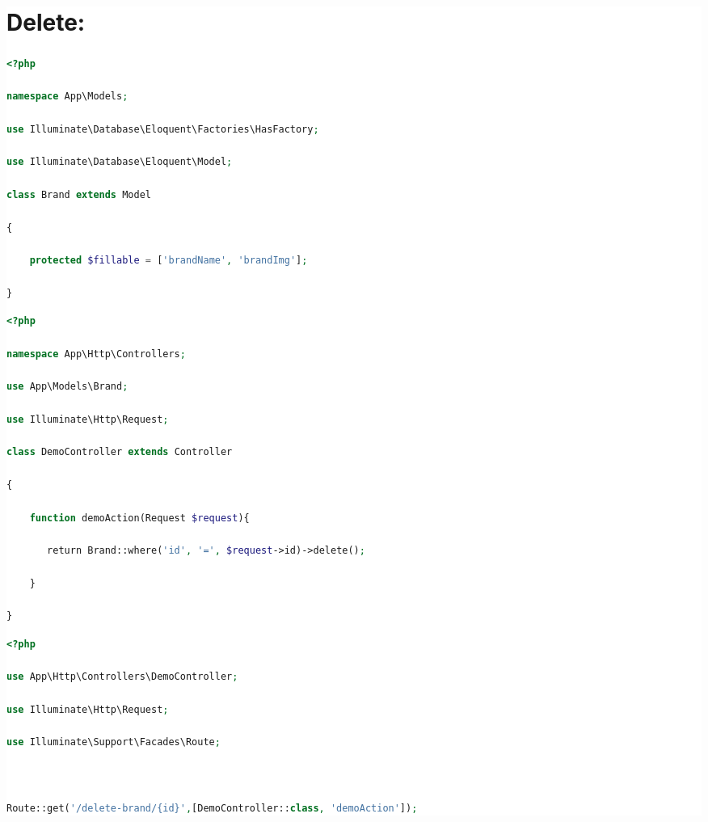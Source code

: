 
# Delete:
```php
<?php

namespace App\Models;

use Illuminate\Database\Eloquent\Factories\HasFactory;

use Illuminate\Database\Eloquent\Model;

class Brand extends Model

{

    protected $fillable = ['brandName', 'brandImg'];

}
```

```php
<?php

namespace App\Http\Controllers;

use App\Models\Brand;

use Illuminate\Http\Request;

class DemoController extends Controller

{

    function demoAction(Request $request){

       return Brand::where('id', '=', $request->id)->delete();

    }

}
```

```php
<?php

use App\Http\Controllers\DemoController;

use Illuminate\Http\Request;

use Illuminate\Support\Facades\Route;

  

Route::get('/delete-brand/{id}',[DemoController::class, 'demoAction']);
```
